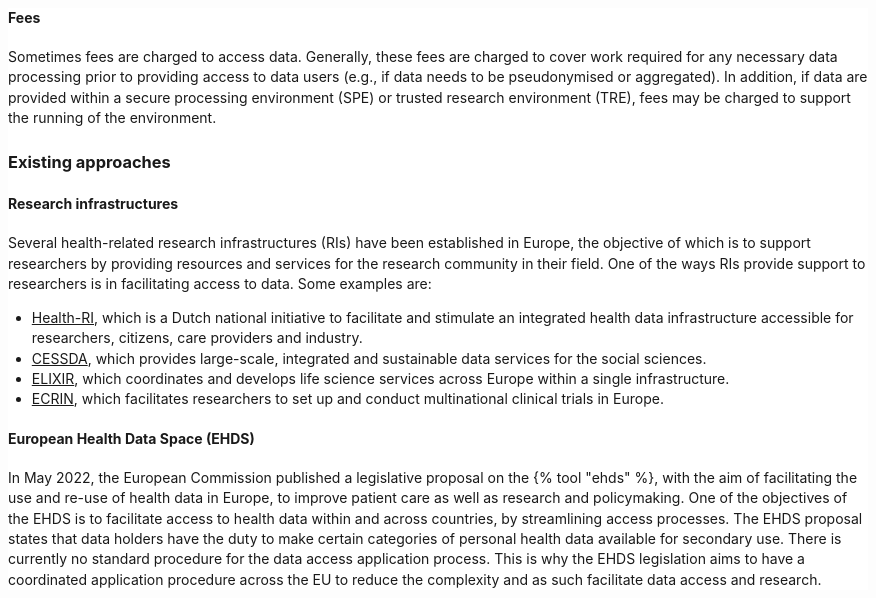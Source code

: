 #### Fees

Sometimes fees are charged to access data. Generally, these fees are charged to cover work required for any necessary data processing prior to providing access to data users (e.g., if data needs to be pseudonymised or aggregated). In addition, if data are provided within a secure processing environment (SPE) or trusted research environment (TRE), fees may be charged to support the running of the environment.

### Existing approaches

#### Research infrastructures

Several health-related research infrastructures (RIs) have been established in Europe, the objective of which is to support researchers by providing resources and services for the research community in their field. One of the ways RIs provide support to researchers is in facilitating access to data.
Some examples are:

- [Health-RI](https://www.health-ri.nl/), which is a Dutch national initiative to facilitate and stimulate an integrated health data infrastructure accessible for researchers, citizens, care providers and industry.
- [CESSDA](https://www.cessda.eu/), which provides large-scale, integrated and sustainable data services for the social sciences.
- [ELIXIR](https://elixir-europe.org/), which coordinates and develops life science services across Europe within a single infrastructure.
- [ECRIN](https://ecrin.org/), which facilitates researchers to set up and conduct multinational clinical trials in Europe.

#### European Health Data Space (EHDS)

In May 2022, the European Commission published a legislative proposal on the {% tool "ehds" %}, with the aim of facilitating the use and re-use of health data in Europe, to improve patient care as well as research and policymaking. One of the objectives of the EHDS is to facilitate access to health data within and across countries, by streamlining access processes. The EHDS proposal states that data holders have the duty to make certain categories of personal health data available for secondary use.
There is currently no standard procedure for the data access application process. This is why the EHDS legislation aims to have a coordinated application procedure across the EU to reduce the complexity and as such facilitate data access and research.

